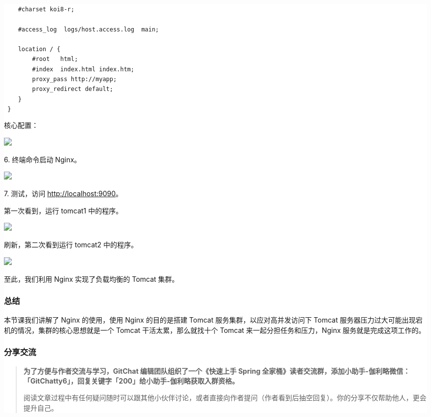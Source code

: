         #charset koi8-r;

        #access_log  logs/host.access.log  main;

        location / {
            #root   html;
            #index  index.html index.htm;
            proxy_pass http://myapp;
            proxy_redirect default;
        }
     }
</code></pre>
<p>核心配置：</p>
<p><img src="https://images.gitbook.cn/f054dd30-9a1e-11e8-992f-9dfb28d2b53f" width = "60%" /></p>
<p>6. 终端命令启动 Nginx。</p>
<p><img src="https://images.gitbook.cn/09125460-9a1f-11e8-992f-9dfb28d2b53f" width = "65%" /></p>
<p>7. 测试，访问 <a href="http://localhost:9090">http://localhost:9090</a>。</p>
<p>第一次看到，运行 tomcat1 中的程序。</p>
<p><img src="https://images.gitbook.cn/128ec410-9a1f-11e8-992f-9dfb28d2b53f" width = "60%" /></p>
<p>刷新，第二次看到运行 tomcat2 中的程序。</p>
<p><img src="https://images.gitbook.cn/1d3e3580-9a1f-11e8-bd2f-43e393597943" width = "60%" /></p>
<p>至此，我们利用 Nginx 实现了负载均衡的 Tomcat 集群。</p>
<h3 id="-2">总结</h3>
<p>本节课我们讲解了 Nginx 的使用，使用 Nginx 的目的是搭建 Tomcat 服务集群，以应对高并发访问下 Tomcat 服务器压力过大可能出现宕机的情况，集群的核心思想就是一个 Tomcat 干活太累，那么就找十个 Tomcat 来一起分担任务和压力，Nginx 服务就是完成这项工作的。</p>
<h3 id="-3">分享交流</h3>
<blockquote>
  <p><strong>为了方便与作者交流与学习，GitChat 编辑团队组织了一个《快速上手 Spring 全家桶》读者交流群，添加小助手-伽利略微信：「GitChatty6」，回复关键字「200」给小助手-伽利略获取入群资格。</strong></p>
  <p>阅读文章过程中有任何疑问随时可以跟其他小伙伴讨论，或者直接向作者提问（作者看到后抽空回复）。你的分享不仅帮助他人，更会提升自己。</p>
</blockquote></div></article>